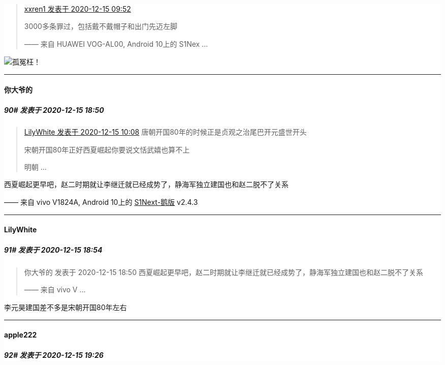 

<blockquote><a href="httphttps://bbs.saraba1st.com/2b/forum.php?mod=redirect&amp;goto=findpost&amp;pid=49724996&amp;ptid=1977583" target="_blank">xxren1 发表于 2020-12-15 09:52</a>

3000多条罪过，包括戴不戴帽子和出门先迈左脚


—— 来自 HUAWEI VOG-AL00, Android 10上的 S1Nex ...</blockquote>
<img src="https://static.saraba1st.com/image/smiley/face2017/102.png" referrerpolicy="no-referrer">孤冤枉！







*****

####  你大爷的  
##### 90#       发表于 2020-12-15 18:50



<blockquote><a href="httphttps://bbs.saraba1st.com/2b/forum.php?mod=redirect&amp;goto=findpost&amp;pid=49725168&amp;ptid=1977583" target="_blank">LilyWhite 发表于 2020-12-15 10:08</a>
唐朝开国80年的时候正是贞观之治尾巴开元盛世开头

宋朝开国80年正好西夏崛起你要说文恬武嬉也算不上

明朝 ...</blockquote>
西夏崛起更早吧，赵二时期就让李继迁就已经成势了，静海军独立建国也和赵二脱不了关系

—— 来自 vivo V1824A, Android 10上的 [S1Next-鹅版](https://github.com/ykrank/S1-Next/releases) v2.4.3







*****

####  LilyWhite  
##### 91#       发表于 2020-12-15 18:54



<blockquote>你大爷的 发表于 2020-12-15 18:50
西夏崛起更早吧，赵二时期就让李继迁就已经成势了，静海军独立建国也和赵二脱不了关系


—— 来自 vivo V ...</blockquote>
李元昊建国差不多是宋朝开国80年左右







*****

####  apple222  
##### 92#       发表于 2020-12-15 19:26
